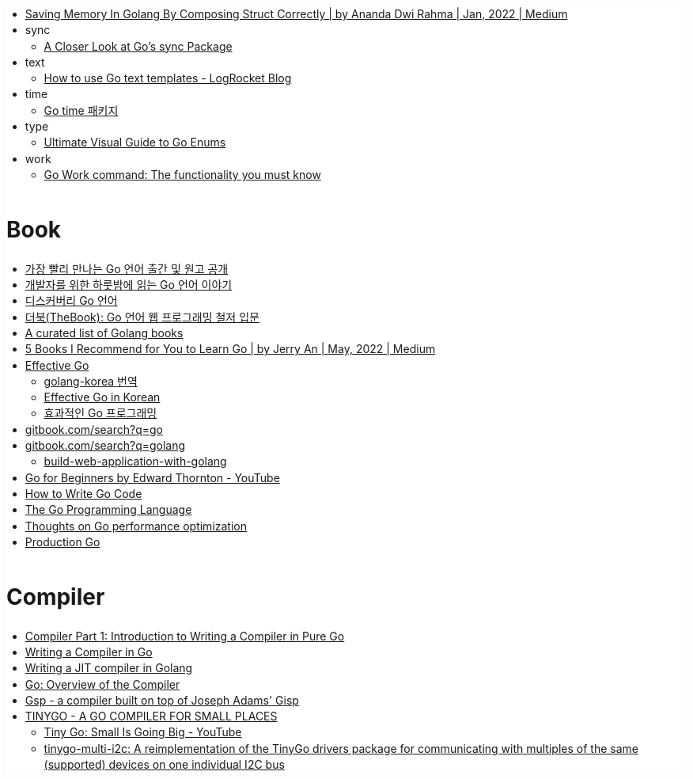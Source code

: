   * [Saving Memory In Golang By Composing Struct Correctly | by Ananda Dwi Rahma | Jan, 2022 | Medium](https://anandadwirahma.medium.com/save-memory-in-golang-by-compose-struct-correctly-f649d1f457dd)
* sync
  * [A Closer Look at Go’s sync Package](https://medium.com/@teivah/a-closer-look-at-go-sync-package-9f4e4a28c35a)
* text
  * [How to use Go text templates - LogRocket Blog](https://blog.logrocket.com/using-golang-templates/)
* time
  * [Go time 패키지](http://blog.jeonghwan.net/dev/2019/01/14/go-time.html)
* type
  * [Ultimate Visual Guide to Go Enums](https://blog.learngoprogramming.com/golang-const-type-enums-iota-bc4befd096d3)
* work
  * [Go Work command: The functionality you must know](https://www.beeblogit.com/post/work-command-in-go)

# Book
* [가장 빨리 만나는 Go 언어 출간 및 원고 공개](http://www.pyrasis.com/private/2015/06/01/publish-go-for-the-really-impatient-book)
* [개발자를 위한 하룻밤에 읽는 Go 언어 이야기](http://www.hanbit.co.kr/ebook/look.html?isbn=9788968487903)
* [디스커버리 Go 언어](https://github.com/jaeyeom/gogo)
* [더북(TheBook): Go 언어 웹 프로그래밍 철저 입문](https://thebook.io/006806/)
* [A curated list of Golang books](https://github.com/dariubs/GoBooks)
* [5 Books I Recommend for You to Learn Go | by Jerry An | May, 2022 | Medium](https://jerryan.medium.com/5-books-i-recommend-for-you-to-learn-go-863f7769be9b)
* [Effective Go](https://golang.org/doc/effective_go.html)
  * [golang-korea 번역](https://web.archive.org/web/20160115102517/https://code.google.com/p/golang-korea/)
  * [Effective Go in Korean](https://www.gitbook.com/book/gosudaweb/effective-go-in-korean/details)
  * [효과적인 Go 프로그래밍](https://gosudaweb.gitbooks.io/effective-go-in-korean/content/)
* [gitbook.com/search?q=go](https://www.gitbook.com/search?q=go)
* [gitbook.com/search?q=golang](https://www.gitbook.com/search?q=golang)
  * [build-web-application-with-golang](https://www.gitbook.com/book/astaxie/build-web-application-with-golang/details)
* [Go for Beginners by Edward Thornton - YouTube](https://www.youtube.com/watch?v=Ku3dzH98zkc)
* [How to Write Go Code](https://golang.org/doc/code.html)
* [The Go Programming Language](http://www.gopl.io)
* [Thoughts on Go performance optimization](https://github.com/dgryski/go-perfbook)
* [Production Go](https://leanpub.com/productiongo/read_full)

# Compiler
* [Compiler Part 1: Introduction to Writing a Compiler in Pure Go](http://noeffclue.blogspot.com/2014/05/compiler-part-1-introduction-to-writing.html)
* [Writing a Compiler in Go](http://squanch.org/writing-a-compiler-in-go/)
* [Writing a JIT compiler in Golang](https://medium.com/kokster/writing-a-jit-compiler-in-golang-964b61295f)
* [Go: Overview of the Compiler](https://medium.com/a-journey-with-go/go-overview-of-the-compiler-4e5a153ca889)
* [Gsp - a compiler built on top of Joseph Adams' Gisp](https://github.com/gsp-lang/gsp)
* [TINYGO - A GO COMPILER FOR SMALL PLACES](https://tinygo.org/)
  * [Tiny Go: Small Is Going Big - YouTube](https://www.youtube.com/watch?v=zNibD802V6Q)
  * [tinygo-multi-i2c: A reimplementation of the TinyGo drivers package for communicating with multiples of the same (supported) devices on one individual I2C bus](https://github.com/syke99/tinygo-multi-i2c)
